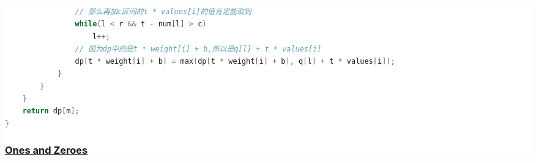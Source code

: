 ```cpp
                // 那么再加c区间的t * values[i]的值肯定能取到
                while(l < r && t - num[l] > c)
                    l++;
                // 因为dp中的是t * weight[i] + b,所以是q[l] + t * values[i]
                dp[t * weight[i] + b] = max(dp[t * weight[i] + b], q[l] + t * values[i]);
            }
        }
    }
    return dp[m];
}
```

### [**Ones and Zeroes**](https://leetcode-cn.com/problems/ones-and-zeroes/) 
